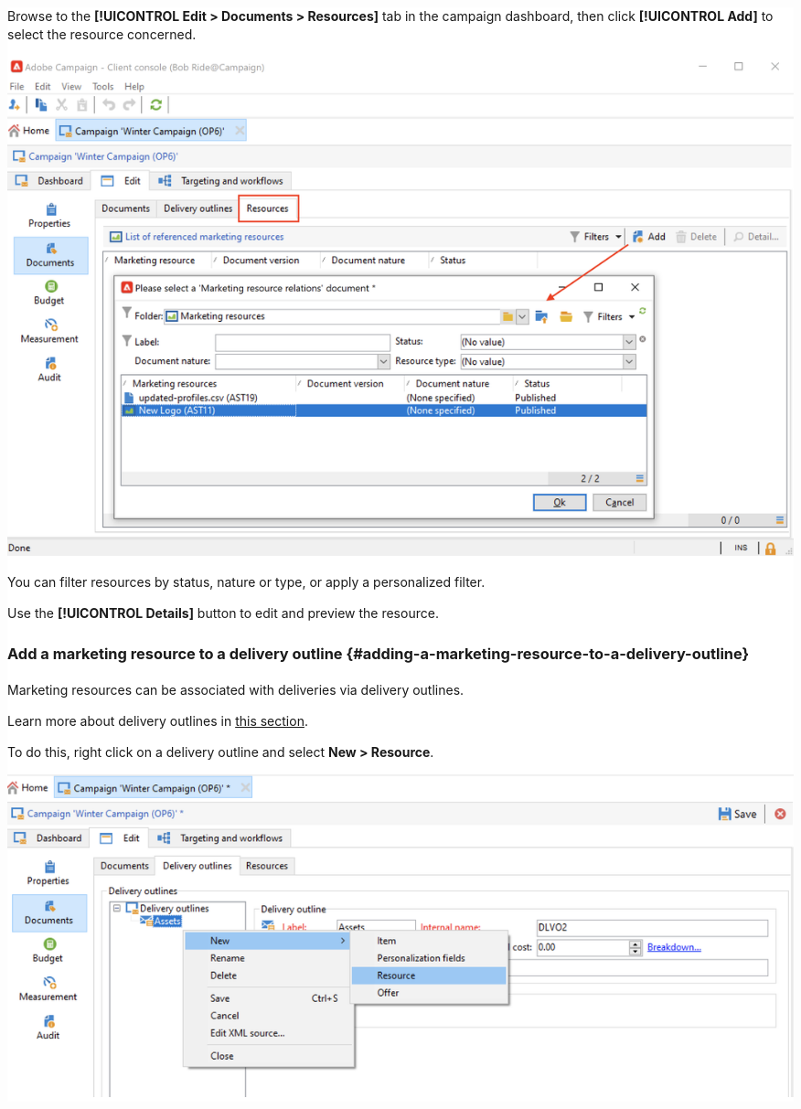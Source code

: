 Browse to the **[!UICONTROL Edit > Documents > Resources]** tab in the campaign dashboard, then click **[!UICONTROL Add]** to select the resource concerned.

![](assets/link-a-mkt-resource-to-a-campaign.png)

You can filter resources by status, nature or type, or apply a personalized filter.

Use the **[!UICONTROL Details]** button to edit and preview the resource.

### Add a marketing resource to a delivery outline {#adding-a-marketing-resource-to-a-delivery-outline}

Marketing resources can be associated with deliveries via delivery outlines.

Learn more about delivery outlines in [this section](../campaigns/marketing-campaign-deliveries.md).

To do this, right click on a delivery outline and select **New > Resource**.

![](assets/mkt-resource-add-in-del-outline.png)
